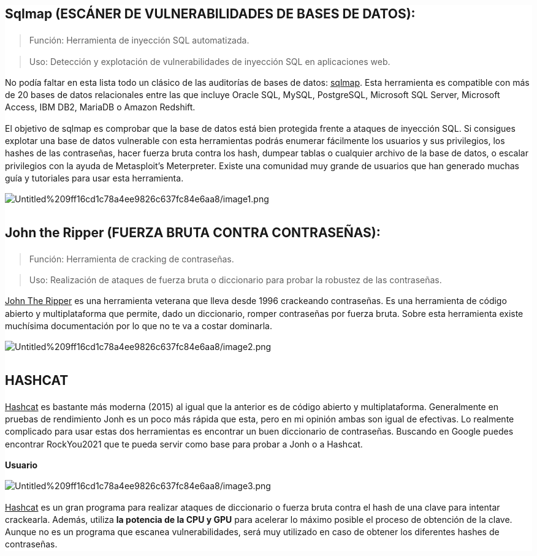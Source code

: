 ## **Sqlmap (ESCÁNER DE VULNERABILIDADES DE BASES DE DATOS):**

> Función: Herramienta de inyección SQL automatizada.

> Uso: Detección y explotación de vulnerabilidades de inyección SQL en aplicaciones web.


No podía faltar en esta lista todo un clásico de las auditorías de bases de datos: [sqlmap](https://sqlmap.org/). Esta herramienta es compatible con más de 20 bases de datos relacionales entre las que incluye Oracle SQL, MySQL, PostgreSQL, Microsoft SQL Server, Microsoft Access, IBM DB2, MariaDB o Amazon Redshift.

El objetivo de sqlmap es comprobar que la base de datos está bien protegida frente a ataques de inyección SQL. Si consigues explotar una base de datos vulnerable con esta herramientas podrás enumerar fácilmente los usuarios y sus privilegios, los hashes de las contraseñas, hacer fuerza bruta contra los hash, dumpear tablas o cualquier archivo de la base de datos, o escalar privilegios con la ayuda de Metasploit’s Meterpreter. Existe una comunidad muy grande de usuarios que han generado muchas guía y tutoriales para usar esta herramienta.

![Untitled%209ff16cd1c78a4ee9826c637fc84e6aa8/image1.png](Untitled%209ff16cd1c78a4ee9826c637fc84e6aa8/image1.png)

## **John the Ripper (FUERZA BRUTA CONTRA CONTRASEÑAS):**

> Función: Herramienta de cracking de contraseñas.

> Uso: Realización de ataques de fuerza bruta o diccionario para probar la robustez de las contraseñas.


[John The Ripper](https://www.openwall.com/john/) es una herramienta veterana que lleva desde 1996 crackeando contraseñas. Es una herramienta de código abierto y multiplataforma que permite, dado un diccionario, romper contraseñas por fuerza bruta. Sobre esta herramienta existe muchísima documentación por lo que no te va a costar dominarla.

![Untitled%209ff16cd1c78a4ee9826c637fc84e6aa8/image2.png](Untitled%209ff16cd1c78a4ee9826c637fc84e6aa8/image2.png)

## **HASHCAT**

[Hashcat](https://hashcat.net/hashcat/) es bastante más moderna (2015) al igual que la anterior es de código abierto y multiplataforma. Generalmente en pruebas de rendimiento Jonh es un poco más rápida que esta, pero en mi opinión ambas son igual de efectivas. Lo realmente complicado para usar estas dos herramientas es encontrar un buen diccionario de contraseñas. Buscando en Google puedes encontrar RockYou2021 que te pueda servir como base para probar a Jonh o a Hashcat.

**Usuario**

![Untitled%209ff16cd1c78a4ee9826c637fc84e6aa8/image3.png](Untitled%209ff16cd1c78a4ee9826c637fc84e6aa8/image3.png)

[Hashcat](https://hashcat.net/hashcat/) es un gran programa para realizar ataques de diccionario o fuerza bruta contra el hash de una clave para intentar crackearla. Además, utiliza **la potencia de la CPU y GPU** para acelerar lo máximo posible el proceso de obtención de la clave. Aunque no es un programa que escanea vulnerabilidades, será muy utilizado en caso de obtener los diferentes hashes de contraseñas.
